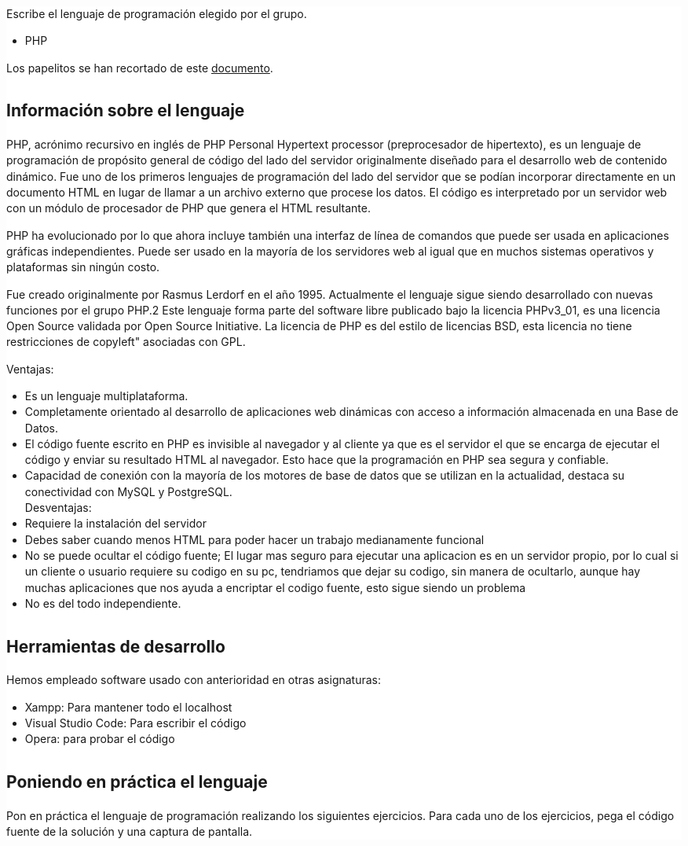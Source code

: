 Escribe el lenguaje de programación elegido por el grupo.

* PHP

Los papelitos se han recortado de este [documento](lenguajes_de_programacion.pdf).

## Información sobre el lenguaje

PHP, acrónimo recursivo en inglés de PHP Personal Hypertext processor (preprocesador de hipertexto), es un lenguaje de programación de propósito general de código del lado del servidor originalmente diseñado para el desarrollo web de contenido dinámico. Fue uno de los primeros lenguajes de programación del lado del servidor que se podían incorporar directamente en un documento HTML en lugar de llamar a un archivo externo que procese los datos. El código es interpretado por un servidor web con un módulo de procesador de PHP que genera el HTML resultante.
  
PHP ha evolucionado por lo que ahora incluye también una interfaz de línea de comandos que puede ser usada en aplicaciones gráficas independientes. Puede ser usado en la mayoría de los servidores web al igual que en muchos sistemas operativos y plataformas sin ningún costo.
  
Fue creado originalmente por Rasmus Lerdorf en el año 1995. Actualmente el lenguaje sigue siendo desarrollado con nuevas funciones por el grupo PHP.2​ Este lenguaje forma parte del software libre publicado bajo la licencia PHPv3_01, es una licencia Open Source validada por Open Source Initiative. La licencia de PHP es del estilo de licencias BSD, esta licencia no tiene restricciones de copyleft" asociadas con GPL.

Ventajas:  
 - Es un lenguaje multiplataforma.  
 - Completamente orientado al desarrollo de aplicaciones web dinámicas con acceso a información almacenada en una Base de Datos.  
 - El código fuente escrito en PHP es invisible al navegador y al cliente ya que es el servidor el que se encarga de ejecutar el código y enviar su resultado HTML al navegador. Esto hace que la programación en PHP sea segura y confiable.  
 - Capacidad de conexión con la mayoría de los motores de base de datos que se utilizan en la actualidad, destaca su conectividad con MySQL y PostgreSQL.  
Desventajas:  
 - Requiere la instalación del servidor  
 - Debes saber cuando menos HTML para poder hacer un trabajo medianamente funcional
 - No se puede ocultar el código fuente; El lugar mas seguro para ejecutar una aplicacion es en un servidor propio, por lo cual si un cliente o usuario requiere su codigo en su pc, tendriamos que dejar su codigo, sin manera de ocultarlo, aunque hay muchas aplicaciones que nos ayuda a encriptar el codigo fuente, esto sigue siendo un problema  
 - No es del todo independiente.  


## Herramientas de desarrollo

Hemos empleado software usado con anterioridad en otras asignaturas:  
- Xampp: Para mantener todo el localhost  
- Visual Studio Code: Para escribir el código  
- Opera: para probar el código  
## Poniendo en práctica el lenguaje

Pon en práctica el lenguaje de programación realizando los siguientes ejercicios. Para cada uno de los ejercicios, pega el código fuente de la solución y una captura de pantalla.
